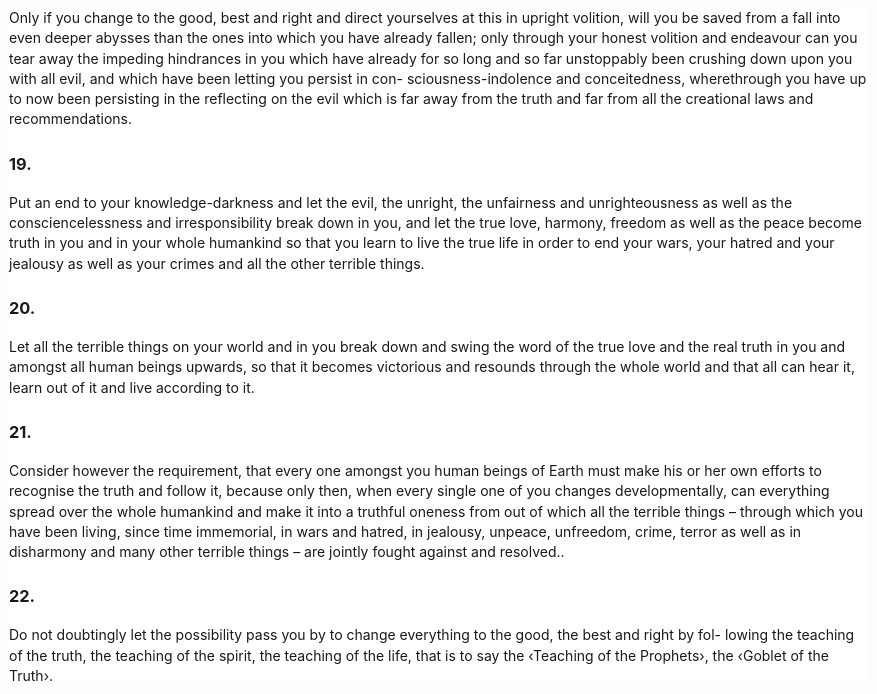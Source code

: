  Only if you change to the good, best and right and direct yourselves at this in upright volition, will you be saved
 from a fall into even deeper abysses than the ones into which you have already fallen; only through your honest
 volition and endeavour can you tear away the impeding hindrances in you which have already for so long and
 so far unstoppably been crushing down upon you with all evil, and which have been letting you persist in con-
 sciousness-indolence and conceitedness, wherethrough you have up to now been persisting in the reflecting
 on the evil which is far away from the truth and far from all the creational laws and recommendations.

### 19.

 Put an end to your knowledge-darkness and let the evil, the unright, the unfairness and unrighteousness as well as the consciencelessness and irresponsibility break down in you, and let the true love, harmony, freedom
as well as the peace become truth in you and in your whole humankind so that you learn to live the true life
in order to end your wars, your hatred and your jealousy as well as your crimes and all the other terrible things.

### 20.

 Let all the terrible things on your world and in you break down and swing the word of the true love and the
 real truth in you and amongst all human beings upwards, so that it becomes victorious and resounds through
 the whole world and that all can hear it, learn out of it and live according to it.

### 21.

 Consider however the requirement, that every one amongst you human beings of Earth must make his or her
 own efforts to recognise the truth and follow it, because only then, when every single one of you changes
 developmentally, can everything spread over the whole humankind and make it into a truthful oneness from
 out of which all the terrible things – through which you have been living, since time immemorial, in wars and
 hatred, in jealousy, unpeace, unfreedom, crime, terror as well as in disharmony and many other terrible things –
 are jointly fought against and resolved..

### 22.

 Do not doubtingly let the possibility pass you by to change everything to the good, the best and right by fol-
 lowing the teaching of the truth, the teaching of the spirit, the teaching of the life, that is to say the ‹Teaching
 of the Prophets›, the ‹Goblet of the Truth›.
